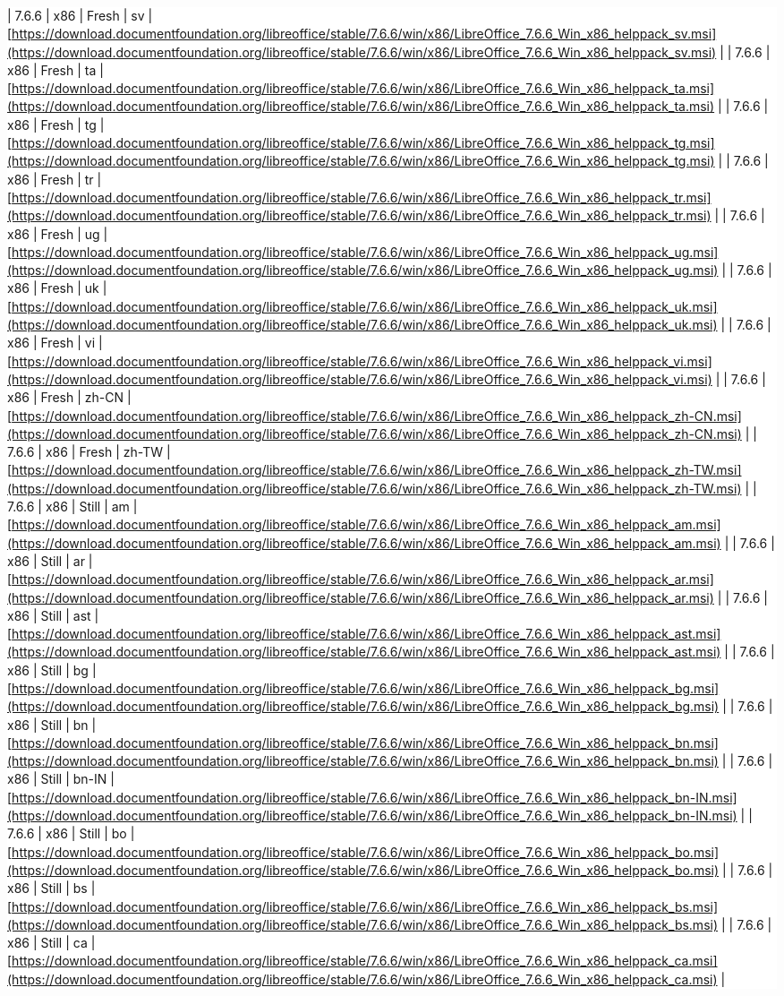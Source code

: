 | 7.6.6   | x86          | Fresh   | sv          | [https://download.documentfoundation.org/libreoffice/stable/7.6.6/win/x86/LibreOffice_7.6.6_Win_x86_helppack_sv.msi](https://download.documentfoundation.org/libreoffice/stable/7.6.6/win/x86/LibreOffice_7.6.6_Win_x86_helppack_sv.msi)                                   |
| 7.6.6   | x86          | Fresh   | ta          | [https://download.documentfoundation.org/libreoffice/stable/7.6.6/win/x86/LibreOffice_7.6.6_Win_x86_helppack_ta.msi](https://download.documentfoundation.org/libreoffice/stable/7.6.6/win/x86/LibreOffice_7.6.6_Win_x86_helppack_ta.msi)                                   |
| 7.6.6   | x86          | Fresh   | tg          | [https://download.documentfoundation.org/libreoffice/stable/7.6.6/win/x86/LibreOffice_7.6.6_Win_x86_helppack_tg.msi](https://download.documentfoundation.org/libreoffice/stable/7.6.6/win/x86/LibreOffice_7.6.6_Win_x86_helppack_tg.msi)                                   |
| 7.6.6   | x86          | Fresh   | tr          | [https://download.documentfoundation.org/libreoffice/stable/7.6.6/win/x86/LibreOffice_7.6.6_Win_x86_helppack_tr.msi](https://download.documentfoundation.org/libreoffice/stable/7.6.6/win/x86/LibreOffice_7.6.6_Win_x86_helppack_tr.msi)                                   |
| 7.6.6   | x86          | Fresh   | ug          | [https://download.documentfoundation.org/libreoffice/stable/7.6.6/win/x86/LibreOffice_7.6.6_Win_x86_helppack_ug.msi](https://download.documentfoundation.org/libreoffice/stable/7.6.6/win/x86/LibreOffice_7.6.6_Win_x86_helppack_ug.msi)                                   |
| 7.6.6   | x86          | Fresh   | uk          | [https://download.documentfoundation.org/libreoffice/stable/7.6.6/win/x86/LibreOffice_7.6.6_Win_x86_helppack_uk.msi](https://download.documentfoundation.org/libreoffice/stable/7.6.6/win/x86/LibreOffice_7.6.6_Win_x86_helppack_uk.msi)                                   |
| 7.6.6   | x86          | Fresh   | vi          | [https://download.documentfoundation.org/libreoffice/stable/7.6.6/win/x86/LibreOffice_7.6.6_Win_x86_helppack_vi.msi](https://download.documentfoundation.org/libreoffice/stable/7.6.6/win/x86/LibreOffice_7.6.6_Win_x86_helppack_vi.msi)                                   |
| 7.6.6   | x86          | Fresh   | zh-CN       | [https://download.documentfoundation.org/libreoffice/stable/7.6.6/win/x86/LibreOffice_7.6.6_Win_x86_helppack_zh-CN.msi](https://download.documentfoundation.org/libreoffice/stable/7.6.6/win/x86/LibreOffice_7.6.6_Win_x86_helppack_zh-CN.msi)                             |
| 7.6.6   | x86          | Fresh   | zh-TW       | [https://download.documentfoundation.org/libreoffice/stable/7.6.6/win/x86/LibreOffice_7.6.6_Win_x86_helppack_zh-TW.msi](https://download.documentfoundation.org/libreoffice/stable/7.6.6/win/x86/LibreOffice_7.6.6_Win_x86_helppack_zh-TW.msi)                             |
| 7.6.6   | x86          | Still   | am          | [https://download.documentfoundation.org/libreoffice/stable/7.6.6/win/x86/LibreOffice_7.6.6_Win_x86_helppack_am.msi](https://download.documentfoundation.org/libreoffice/stable/7.6.6/win/x86/LibreOffice_7.6.6_Win_x86_helppack_am.msi)                                   |
| 7.6.6   | x86          | Still   | ar          | [https://download.documentfoundation.org/libreoffice/stable/7.6.6/win/x86/LibreOffice_7.6.6_Win_x86_helppack_ar.msi](https://download.documentfoundation.org/libreoffice/stable/7.6.6/win/x86/LibreOffice_7.6.6_Win_x86_helppack_ar.msi)                                   |
| 7.6.6   | x86          | Still   | ast         | [https://download.documentfoundation.org/libreoffice/stable/7.6.6/win/x86/LibreOffice_7.6.6_Win_x86_helppack_ast.msi](https://download.documentfoundation.org/libreoffice/stable/7.6.6/win/x86/LibreOffice_7.6.6_Win_x86_helppack_ast.msi)                                 |
| 7.6.6   | x86          | Still   | bg          | [https://download.documentfoundation.org/libreoffice/stable/7.6.6/win/x86/LibreOffice_7.6.6_Win_x86_helppack_bg.msi](https://download.documentfoundation.org/libreoffice/stable/7.6.6/win/x86/LibreOffice_7.6.6_Win_x86_helppack_bg.msi)                                   |
| 7.6.6   | x86          | Still   | bn          | [https://download.documentfoundation.org/libreoffice/stable/7.6.6/win/x86/LibreOffice_7.6.6_Win_x86_helppack_bn.msi](https://download.documentfoundation.org/libreoffice/stable/7.6.6/win/x86/LibreOffice_7.6.6_Win_x86_helppack_bn.msi)                                   |
| 7.6.6   | x86          | Still   | bn-IN       | [https://download.documentfoundation.org/libreoffice/stable/7.6.6/win/x86/LibreOffice_7.6.6_Win_x86_helppack_bn-IN.msi](https://download.documentfoundation.org/libreoffice/stable/7.6.6/win/x86/LibreOffice_7.6.6_Win_x86_helppack_bn-IN.msi)                             |
| 7.6.6   | x86          | Still   | bo          | [https://download.documentfoundation.org/libreoffice/stable/7.6.6/win/x86/LibreOffice_7.6.6_Win_x86_helppack_bo.msi](https://download.documentfoundation.org/libreoffice/stable/7.6.6/win/x86/LibreOffice_7.6.6_Win_x86_helppack_bo.msi)                                   |
| 7.6.6   | x86          | Still   | bs          | [https://download.documentfoundation.org/libreoffice/stable/7.6.6/win/x86/LibreOffice_7.6.6_Win_x86_helppack_bs.msi](https://download.documentfoundation.org/libreoffice/stable/7.6.6/win/x86/LibreOffice_7.6.6_Win_x86_helppack_bs.msi)                                   |
| 7.6.6   | x86          | Still   | ca          | [https://download.documentfoundation.org/libreoffice/stable/7.6.6/win/x86/LibreOffice_7.6.6_Win_x86_helppack_ca.msi](https://download.documentfoundation.org/libreoffice/stable/7.6.6/win/x86/LibreOffice_7.6.6_Win_x86_helppack_ca.msi)                                   |